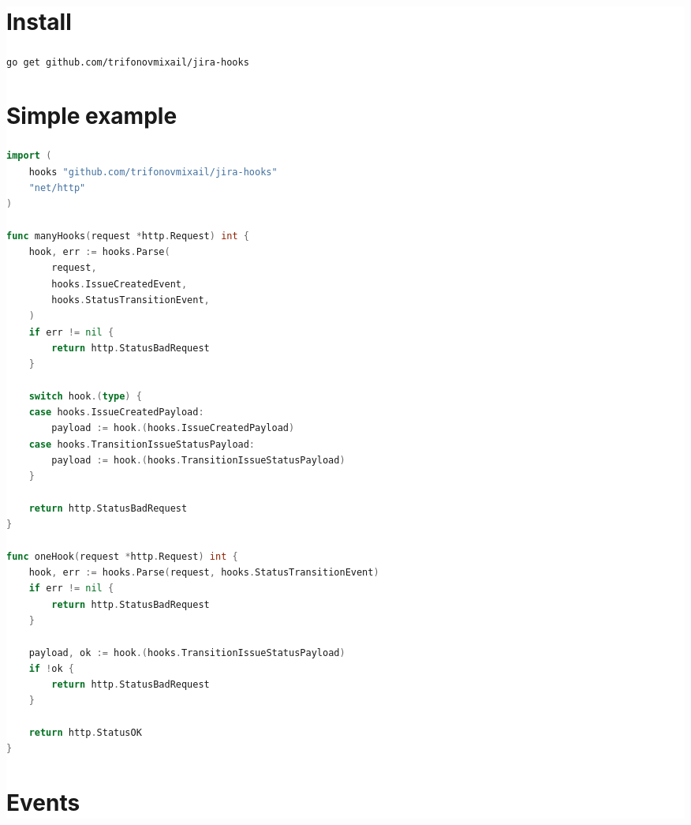 # Install

```bash
go get github.com/trifonovmixail/jira-hooks
```

# Simple example

```go
import (
    hooks "github.com/trifonovmixail/jira-hooks"
    "net/http"
)

func manyHooks(request *http.Request) int {
    hook, err := hooks.Parse(
        request,
        hooks.IssueCreatedEvent,
        hooks.StatusTransitionEvent,
    )
    if err != nil {
        return http.StatusBadRequest
    }

    switch hook.(type) {
    case hooks.IssueCreatedPayload:
        payload := hook.(hooks.IssueCreatedPayload)
    case hooks.TransitionIssueStatusPayload:
        payload := hook.(hooks.TransitionIssueStatusPayload)
    }

    return http.StatusBadRequest
}

func oneHook(request *http.Request) int {
    hook, err := hooks.Parse(request, hooks.StatusTransitionEvent)
    if err != nil {
        return http.StatusBadRequest
    }

    payload, ok := hook.(hooks.TransitionIssueStatusPayload)
    if !ok {
        return http.StatusBadRequest
    }

    return http.StatusOK
}
```

# Events
